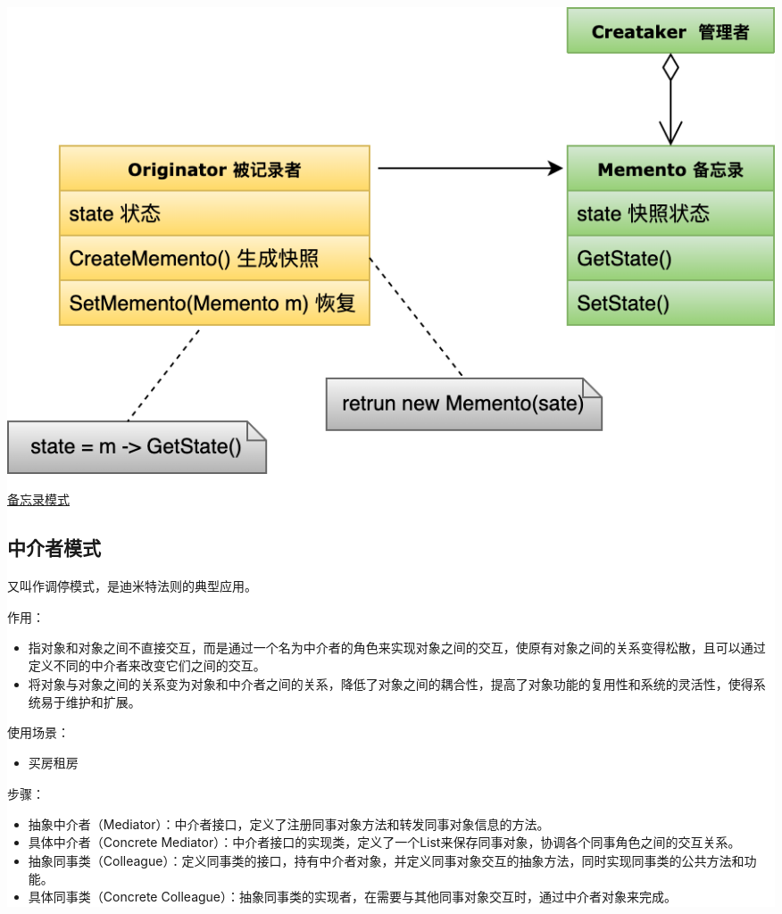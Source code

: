 ![备忘录模式](../resources/static/images/设计模式-备忘录模式.png)

[备忘录模式](https://github.com/Panl99/demo/tree/master/demo-action/src/main/java/com/lp/demo/action/designpatterns_in_action/mementopattern)  

## 中介者模式
又叫作调停模式，是迪米特法则的典型应用。

作用：
- 指对象和对象之间不直接交互，而是通过一个名为中介者的角色来实现对象之间的交互，使原有对象之间的关系变得松散，且可以通过定义不同的中介者来改变它们之间的交互。
- 将对象与对象之间的关系变为对象和中介者之间的关系，降低了对象之间的耦合性，提高了对象功能的复用性和系统的灵活性，使得系统易于维护和扩展。
  
使用场景：
- 买房租房

步骤：
- 抽象中介者（Mediator）：中介者接口，定义了注册同事对象方法和转发同事对象信息的方法。
- 具体中介者（Concrete Mediator）：中介者接口的实现类，定义了一个List来保存同事对象，协调各个同事角色之间的交互关系。
- 抽象同事类（Colleague）：定义同事类的接口，持有中介者对象，并定义同事对象交互的抽象方法，同时实现同事类的公共方法和功能。
- 具体同事类（Concrete Colleague）：抽象同事类的实现者，在需要与其他同事对象交互时，通过中介者对象来完成。
